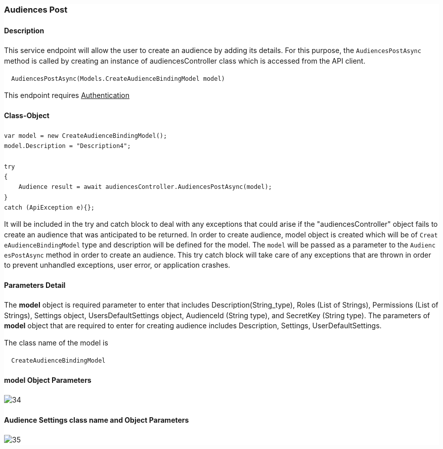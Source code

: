   
  
### Audiences Post
#### Description
This service endpoint will allow the user to create an audience by adding its details. For this purpose, the `AudiencesPostAsync` method is called by creating an instance of audiencesController class which is accessed from the API client. 
  
```markdown
  AudiencesPostAsync(Models.CreateAudienceBindingModel model)
```

This endpoint requires [Authentication](https://developers.icheckdev.com/auth/#/net-standard-library/getting-started/how-to-get-started/authorization)

#### Class-Object
```markdown
var model = new CreateAudienceBindingModel();
model.Description = "Description4";

try
{
    Audience result = await audiencesController.AudiencesPostAsync(model);
}
catch (ApiException e){};
```  
  
It will be included in the try and catch block to deal with any exceptions that could arise if the "audiencesController" object fails to create an audience that was anticipated to be returned. In order to create audience, model object is created which will be of `CreateAudienceBindingModel` type and description will be defined for the model. The `model` will be passed as a parameter to the `AudiencesPostAsync` method in order to create an audience. This try catch block will take care of any exceptions that are thrown in order to prevent unhandled exceptions, user error, or application crashes.  

#### Parameters Detail  
The **model** object is required parameter to enter that includes Description(String_type), Roles (List of Strings), Permissions (List of Strings), Settings object, UsersDefaultSettings object, AudienceId (String type), and SecretKey (String type). The parameters of **model** object that are required to enter for creating audience includes Description, Settings, UserDefaultSettings. 

The class name of the model is   
  
```markdown 
  CreateAudienceBindingModel
```   
  
  
#### model Object Parameters
   
![34](https://user-images.githubusercontent.com/110983629/188271650-72bb5a86-a635-48f1-9ad0-22abe872310d.png)

  
####  Audience Settings class name and Object Parameters  

![35](https://user-images.githubusercontent.com/110983629/188271709-682d9cac-702f-4c26-b20f-b2f228c7729b.png)
